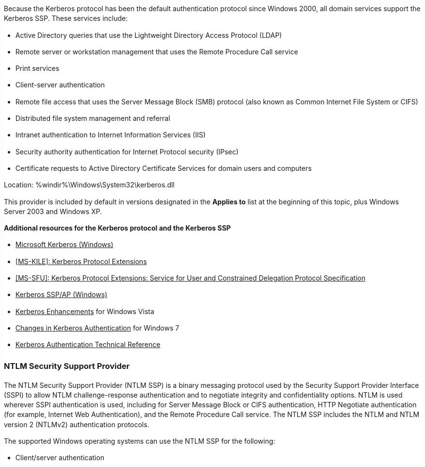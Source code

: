 Because the Kerberos protocol has been the default authentication protocol since Windows 2000, all domain services support the Kerberos SSP. These services include:

-   Active Directory queries that use the Lightweight Directory Access Protocol (LDAP)

-   Remote server or workstation management that uses the Remote Procedure Call service

-   Print services

-   Client-server authentication

-   Remote file access that uses the Server Message Block (SMB) protocol (also known as Common Internet File System or CIFS)

-   Distributed file system management and referral

-   Intranet authentication to Internet Information Services (IIS)

-   Security authority authentication for Internet Protocol security (IPsec)

-   Certificate requests to Active Directory Certificate Services for domain users and computers

Location: %windir%\Windows\System32\kerberos.dll

This provider is included by default in versions designated in the **Applies to** list at the beginning of this topic, plus Windows Server 2003 and Windows XP.

**Additional resources for the Kerberos protocol and the Kerberos SSP**

-   [Microsoft Kerberos (Windows)](http://msdn.microsoft.com/library/aa378747(VS.85).aspx)

-   [\[MS-KILE\]: Kerberos Protocol Extensions](http://msdn.microsoft.com/library/cc233855(PROT.10).aspx)

-   [\[MS-SFU\]: Kerberos Protocol Extensions: Service for User and Constrained Delegation Protocol Specification](http://msdn.microsoft.com/library/cc246071(PROT.13).aspx)

-   [Kerberos SSP/AP (Windows)](http://msdn.microsoft.com/library/aa377942(VS.85).aspx)

-   [Kerberos Enhancements](https://technet.microsoft.com/library/cc749438(v=ws.10).aspx) for Windows Vista

-   [Changes in Kerberos Authentication](https://technet.microsoft.com/library/dd560670(v=ws.10).aspx) for  Windows 7 

-   [Kerberos Authentication Technical Reference](https://technet.microsoft.com/library/cc739058(v=ws.10).aspx)

### <a name="BKMK_NTLMSSP"></a>NTLM Security Support Provider
The NTLM Security Support Provider (NTLM SSP) is a binary messaging protocol used by the Security Support Provider Interface (SSPI) to allow NTLM challenge-response authentication and to negotiate integrity and confidentiality options. NTLM is used wherever SSPI authentication is used, including for Server Message Block or CIFS authentication, HTTP Negotiate authentication  (for example, Internet Web Authentication), and the Remote Procedure Call service. The NTLM SSP includes the NTLM and NTLM version 2 (NTLMv2) authentication protocols.

The supported Windows operating systems can use the NTLM SSP for the following:

-   Client/server authentication
